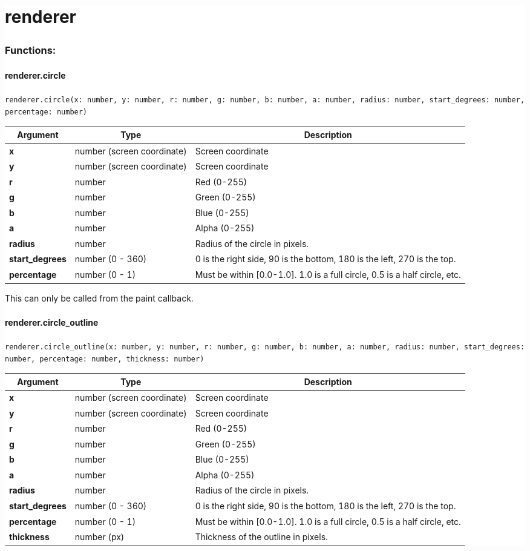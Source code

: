 # renderer

### Functions:

#### renderer.circle

`renderer.circle(x: number, y: number, r: number, g: number, b: number, a: number, radius: number, start_degrees: number, percentage: number)`

| Argument           | Type                       | Description                                                                 |
| ------------------ | -------------------------- | --------------------------------------------------------------------------- |
| **x**              | number (screen coordinate) | Screen coordinate                                                           |
| **y**              | number (screen coordinate) | Screen coordinate                                                           |
| **r**              | number                     | Red (0-255)                                                                 |
| **g**              | number                     | Green (0-255)                                                               |
| **b**              | number                     | Blue (0-255)                                                                |
| **a**              | number                     | Alpha (0-255)                                                               |
| **radius**         | number                     | Radius of the circle in pixels.                                             |
| **start\_degrees** | number (0 - 360)           | 0 is the right side, 90 is the bottom, 180 is the left, 270 is the top.     |
| **percentage**     | number (0 - 1)             | Must be within \[0.0-1.0]. 1.0 is a full circle, 0.5 is a half circle, etc. |

This can only be called from the paint callback.

#### renderer.circle\_outline

`renderer.circle_outline(x: number, y: number, r: number, g: number, b: number, a: number, radius: number, start_degrees: number, percentage: number, thickness: number)`

| Argument           | Type                       | Description                                                                 |
| ------------------ | -------------------------- | --------------------------------------------------------------------------- |
| **x**              | number (screen coordinate) | Screen coordinate                                                           |
| **y**              | number (screen coordinate) | Screen coordinate                                                           |
| **r**              | number                     | Red (0-255)                                                                 |
| **g**              | number                     | Green (0-255)                                                               |
| **b**              | number                     | Blue (0-255)                                                                |
| **a**              | number                     | Alpha (0-255)                                                               |
| **radius**         | number                     | Radius of the circle in pixels.                                             |
| **start\_degrees** | number (0 - 360)           | 0 is the right side, 90 is the bottom, 180 is the left, 270 is the top.     |
| **percentage**     | number (0 - 1)             | Must be within \[0.0-1.0]. 1.0 is a full circle, 0.5 is a half circle, etc. |
| **thickness**      | number (px)                | Thickness of the outline in pixels.                                         |

